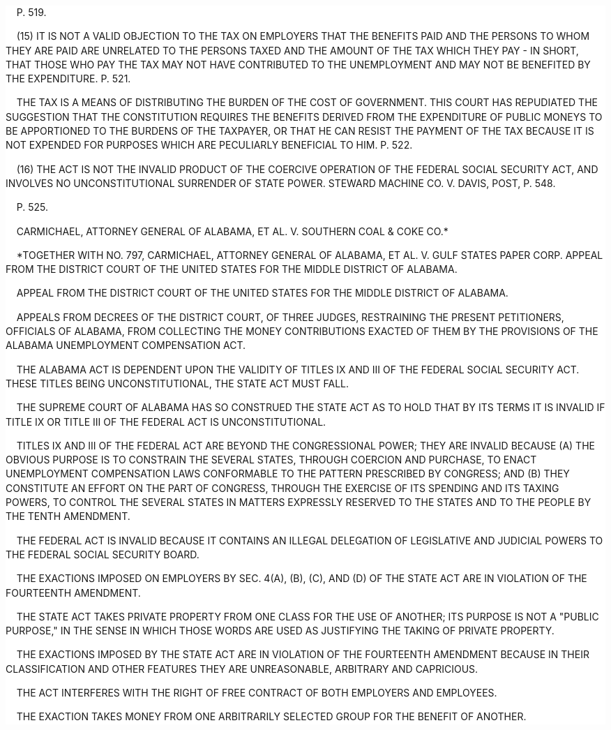     P. 519.

    (15)  IT IS NOT A VALID OBJECTION TO THE TAX ON EMPLOYERS THAT THE BENEFITS PAID AND THE PERSONS TO WHOM THEY ARE PAID ARE UNRELATED TO THE PERSONS TAXED AND THE AMOUNT OF THE TAX WHICH THEY PAY - IN SHORT, THAT THOSE WHO PAY THE TAX MAY NOT HAVE CONTRIBUTED TO THE UNEMPLOYMENT AND MAY NOT BE BENEFITED BY THE EXPENDITURE.  P. 521.

    THE TAX IS A MEANS OF DISTRIBUTING THE BURDEN OF THE COST OF GOVERNMENT.  THIS COURT HAS REPUDIATED THE SUGGESTION THAT THE CONSTITUTION REQUIRES THE BENEFITS DERIVED FROM THE EXPENDITURE OF PUBLIC MONEYS TO BE APPORTIONED TO THE BURDENS OF THE TAXPAYER, OR THAT HE CAN RESIST THE PAYMENT OF THE TAX BECAUSE IT IS NOT EXPENDED FOR PURPOSES WHICH ARE PECULIARLY BENEFICIAL TO HIM.  P. 522.

    (16)  THE ACT IS NOT THE INVALID PRODUCT OF THE COERCIVE OPERATION OF THE FEDERAL SOCIAL SECURITY ACT, AND INVOLVES NO UNCONSTITUTIONAL SURRENDER OF STATE POWER.  STEWARD MACHINE CO. V. DAVIS, POST, P. 548.

    P. 525.

    CARMICHAEL, ATTORNEY GENERAL OF ALABAMA, ET AL. V. SOUTHERN COAL & COKE CO.\*

    \*TOGETHER WITH NO. 797, CARMICHAEL, ATTORNEY GENERAL OF ALABAMA, ET AL. V. GULF STATES PAPER CORP.  APPEAL FROM THE DISTRICT COURT OF THE UNITED STATES FOR THE MIDDLE DISTRICT OF ALABAMA.

    APPEAL FROM THE DISTRICT COURT OF THE UNITED STATES FOR THE MIDDLE DISTRICT OF ALABAMA.

    APPEALS FROM DECREES OF THE DISTRICT COURT, OF THREE JUDGES, RESTRAINING THE PRESENT PETITIONERS, OFFICIALS OF ALABAMA, FROM COLLECTING THE MONEY CONTRIBUTIONS EXACTED OF THEM BY THE PROVISIONS OF THE ALABAMA UNEMPLOYMENT COMPENSATION ACT.

    THE ALABAMA ACT IS DEPENDENT UPON THE VALIDITY OF TITLES IX AND III OF THE FEDERAL SOCIAL SECURITY ACT.  THESE TITLES BEING UNCONSTITUTIONAL, THE STATE ACT MUST FALL.

    THE SUPREME COURT OF ALABAMA HAS SO CONSTRUED THE STATE ACT AS TO HOLD THAT BY ITS TERMS IT IS INVALID IF TITLE IX OR TITLE III OF THE FEDERAL ACT IS UNCONSTITUTIONAL.

    TITLES IX AND III OF THE FEDERAL ACT ARE BEYOND THE CONGRESSIONAL POWER; THEY ARE INVALID BECAUSE (A) THE OBVIOUS PURPOSE IS TO CONSTRAIN THE SEVERAL STATES, THROUGH COERCION AND PURCHASE, TO ENACT UNEMPLOYMENT COMPENSATION LAWS CONFORMABLE TO THE PATTERN PRESCRIBED BY CONGRESS; AND (B) THEY CONSTITUTE AN EFFORT ON THE PART OF CONGRESS, THROUGH THE EXERCISE OF ITS SPENDING AND ITS TAXING POWERS, TO CONTROL THE SEVERAL STATES IN MATTERS EXPRESSLY RESERVED TO THE STATES AND TO THE PEOPLE BY THE TENTH AMENDMENT.

    THE FEDERAL ACT IS INVALID BECAUSE IT CONTAINS AN ILLEGAL DELEGATION OF LEGISLATIVE AND JUDICIAL POWERS TO THE FEDERAL SOCIAL SECURITY BOARD.

    THE EXACTIONS IMPOSED ON EMPLOYERS BY SEC. 4(A), (B), (C), AND (D) OF THE STATE ACT ARE IN VIOLATION OF THE FOURTEENTH AMENDMENT.

    THE STATE ACT TAKES PRIVATE PROPERTY FROM ONE CLASS FOR THE USE OF ANOTHER; ITS PURPOSE IS NOT A "PUBLIC PURPOSE," IN THE SENSE IN WHICH THOSE WORDS ARE USED AS JUSTIFYING THE TAKING OF PRIVATE PROPERTY.

    THE EXACTIONS IMPOSED BY THE STATE ACT ARE IN VIOLATION OF THE FOURTEENTH AMENDMENT BECAUSE IN THEIR CLASSIFICATION AND OTHER FEATURES THEY ARE UNREASONABLE, ARBITRARY AND CAPRICIOUS.

    THE ACT INTERFERES WITH THE RIGHT OF FREE CONTRACT OF BOTH EMPLOYERS AND EMPLOYEES.

    THE EXACTION TAKES MONEY FROM ONE ARBITRARILY SELECTED GROUP FOR THE BENEFIT OF ANOTHER.
